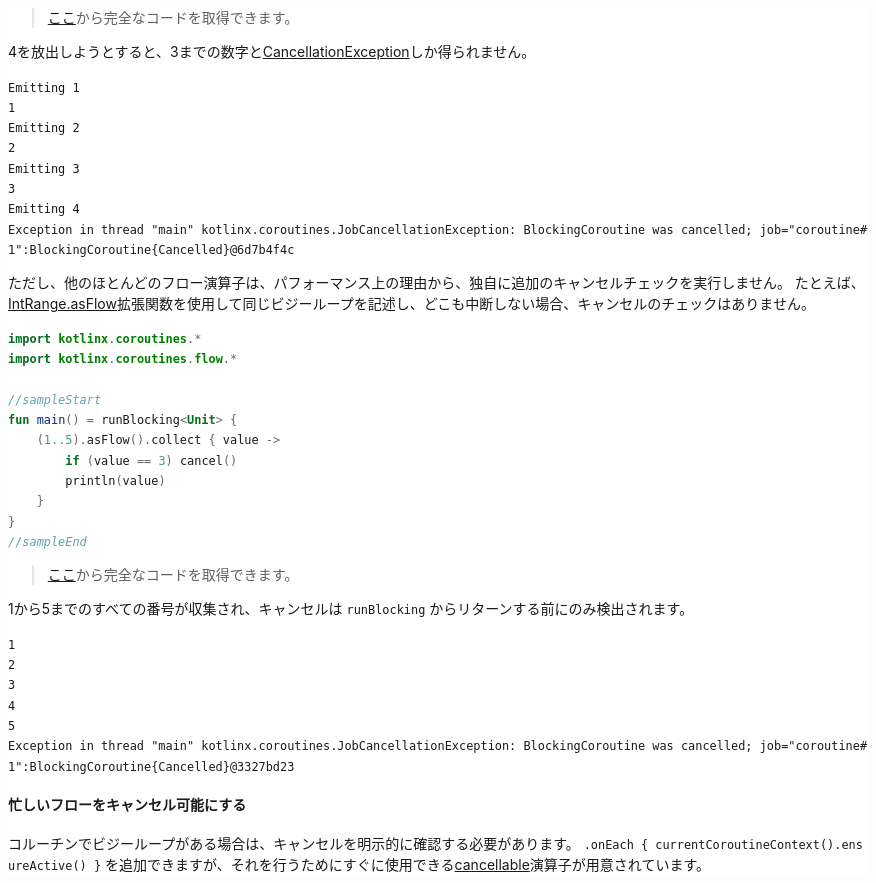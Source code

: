 > [ここ](../kotlinx-coroutines-core/jvm/test/guide/example-flow-37.kt)から完全なコードを取得できます。

4を放出しようとすると、3までの数字と[CancellationException]しか得られません。

```text
Emitting 1
1
Emitting 2
2
Emitting 3
3
Emitting 4
Exception in thread "main" kotlinx.coroutines.JobCancellationException: BlockingCoroutine was cancelled; job="coroutine#1":BlockingCoroutine{Cancelled}@6d7b4f4c
```



ただし、他のほとんどのフロー演算子は、パフォーマンス上の理由から、独自に追加のキャンセルチェックを実行しません。
たとえば、[IntRange.asFlow]拡張関数を使用して同じビジーループを記述し、どこも中断しない場合、キャンセルのチェックはありません。

<div class="sample" markdown="1" theme="idea" data-min-compiler-version="1.3">

```kotlin
import kotlinx.coroutines.*
import kotlinx.coroutines.flow.*

//sampleStart
fun main() = runBlocking<Unit> {
    (1..5).asFlow().collect { value ->
        if (value == 3) cancel()
        println(value)
    }
}
//sampleEnd
```

</div>

> [ここ](../kotlinx-coroutines-core/jvm/test/guide/example-flow-38.kt)から完全なコードを取得できます。

1から5までのすべての番号が収集され、キャンセルは `runBlocking` からリターンする前にのみ検出されます。

```text
1
2
3
4
5
Exception in thread "main" kotlinx.coroutines.JobCancellationException: BlockingCoroutine was cancelled; job="coroutine#1":BlockingCoroutine{Cancelled}@3327bd23
```



#### 忙しいフローをキャンセル可能にする

コルーチンでビジーループがある場合は、キャンセルを明示的に確認する必要があります。
`.onEach { currentCoroutineContext().ensureActive() }` を追加できますが、それを行うためにすぐに使用できる[cancellable]演算子が用意されています。


[collections]: https://kotlinlang.org/docs/reference/collections-overview.html
[List]: https://kotlinlang.org/api/latest/jvm/stdlib/kotlin.collections/-list/index.html
[forEach]: https://kotlinlang.org/api/latest/jvm/stdlib/kotlin.collections/for-each.html
[Sequence]: https://kotlinlang.org/api/latest/jvm/stdlib/kotlin.sequences/index.html
[Sequence.zip]: https://kotlinlang.org/api/latest/jvm/stdlib/kotlin.sequences/zip.html
[Sequence.flatten]: https://kotlinlang.org/api/latest/jvm/stdlib/kotlin.sequences/flatten.html
[Sequence.flatMap]: https://kotlinlang.org/api/latest/jvm/stdlib/kotlin.sequences/flat-map.html
[exceptions]: https://kotlinlang.org/docs/reference/exceptions.html
[delay]: https://kotlin.github.io/kotlinx.coroutines/kotlinx-coroutines-core/kotlinx.coroutines/delay.html
[withTimeoutOrNull]: https://kotlin.github.io/kotlinx.coroutines/kotlinx-coroutines-core/kotlinx.coroutines/with-timeout-or-null.html
[Dispatchers.Default]: https://kotlin.github.io/kotlinx.coroutines/kotlinx-coroutines-core/kotlinx.coroutines/-dispatchers/-default.html
[Dispatchers.Main]: https://kotlin.github.io/kotlinx.coroutines/kotlinx-coroutines-core/kotlinx.coroutines/-dispatchers/-main.html
[withContext]: https://kotlin.github.io/kotlinx.coroutines/kotlinx-coroutines-core/kotlinx.coroutines/with-context.html
[CoroutineDispatcher]: https://kotlin.github.io/kotlinx.coroutines/kotlinx-coroutines-core/kotlinx.coroutines/-coroutine-dispatcher/index.html
[CoroutineScope]: https://kotlin.github.io/kotlinx.coroutines/kotlinx-coroutines-core/kotlinx.coroutines/-coroutine-scope/index.html
[runBlocking]: https://kotlin.github.io/kotlinx.coroutines/kotlinx-coroutines-core/kotlinx.coroutines/run-blocking.html
[Job]: https://kotlin.github.io/kotlinx.coroutines/kotlinx-coroutines-core/kotlinx.coroutines/-job/index.html
[Job.cancel]: https://kotlin.github.io/kotlinx.coroutines/kotlinx-coroutines-core/kotlinx.coroutines/-job/cancel.html
[Job.join]: https://kotlin.github.io/kotlinx.coroutines/kotlinx-coroutines-core/kotlinx.coroutines/-job/join.html
[ensureActive]: https://kotlin.github.io/kotlinx.coroutines/kotlinx-coroutines-core/kotlinx.coroutines/ensure-active.html
[CancellationException]: https://kotlin.github.io/kotlinx.coroutines/kotlinx-coroutines-core/kotlinx.coroutines/-cancellation-exception/index.html
[Flow]: https://kotlin.github.io/kotlinx.coroutines/kotlinx-coroutines-core/kotlinx.coroutines.flow/-flow/index.html
[_flow]: https://kotlin.github.io/kotlinx.coroutines/kotlinx-coroutines-core/kotlinx.coroutines.flow/flow.html
[FlowCollector.emit]: https://kotlin.github.io/kotlinx.coroutines/kotlinx-coroutines-core/kotlinx.coroutines.flow/-flow-collector/emit.html
[collect]: https://kotlin.github.io/kotlinx.coroutines/kotlinx-coroutines-core/kotlinx.coroutines.flow/collect.html
[flowOf]: https://kotlin.github.io/kotlinx.coroutines/kotlinx-coroutines-core/kotlinx.coroutines.flow/flow-of.html
[map]: https://kotlin.github.io/kotlinx.coroutines/kotlinx-coroutines-core/kotlinx.coroutines.flow/map.html
[filter]: https://kotlin.github.io/kotlinx.coroutines/kotlinx-coroutines-core/kotlinx.coroutines.flow/filter.html
[transform]: https://kotlin.github.io/kotlinx.coroutines/kotlinx-coroutines-core/kotlinx.coroutines.flow/transform.html
[take]: https://kotlin.github.io/kotlinx.coroutines/kotlinx-coroutines-core/kotlinx.coroutines.flow/take.html
[toList]: https://kotlin.github.io/kotlinx.coroutines/kotlinx-coroutines-core/kotlinx.coroutines.flow/to-list.html
[toSet]: https://kotlin.github.io/kotlinx.coroutines/kotlinx-coroutines-core/kotlinx.coroutines.flow/to-set.html
[first]: https://kotlin.github.io/kotlinx.coroutines/kotlinx-coroutines-core/kotlinx.coroutines.flow/first.html
[single]: https://kotlin.github.io/kotlinx.coroutines/kotlinx-coroutines-core/kotlinx.coroutines.flow/single.html
[reduce]: https://kotlin.github.io/kotlinx.coroutines/kotlinx-coroutines-core/kotlinx.coroutines.flow/reduce.html
[fold]: https://kotlin.github.io/kotlinx.coroutines/kotlinx-coroutines-core/kotlinx.coroutines.flow/fold.html
[flowOn]: https://kotlin.github.io/kotlinx.coroutines/kotlinx-coroutines-core/kotlinx.coroutines.flow/flow-on.html
[buffer]: https://kotlin.github.io/kotlinx.coroutines/kotlinx-coroutines-core/kotlinx.coroutines.flow/buffer.html
[conflate]: https://kotlin.github.io/kotlinx.coroutines/kotlinx-coroutines-core/kotlinx.coroutines.flow/conflate.html
[collectLatest]: https://kotlin.github.io/kotlinx.coroutines/kotlinx-coroutines-core/kotlinx.coroutines.flow/collect-latest.html
[zip]: https://kotlin.github.io/kotlinx.coroutines/kotlinx-coroutines-core/kotlinx.coroutines.flow/zip.html
[combine]: https://kotlin.github.io/kotlinx.coroutines/kotlinx-coroutines-core/kotlinx.coroutines.flow/combine.html
[onEach]: https://kotlin.github.io/kotlinx.coroutines/kotlinx-coroutines-core/kotlinx.coroutines.flow/on-each.html
[flatMapConcat]: https://kotlin.github.io/kotlinx.coroutines/kotlinx-coroutines-core/kotlinx.coroutines.flow/flat-map-concat.html
[flattenConcat]: https://kotlin.github.io/kotlinx.coroutines/kotlinx-coroutines-core/kotlinx.coroutines.flow/flatten-concat.html
[flatMapMerge]: https://kotlin.github.io/kotlinx.coroutines/kotlinx-coroutines-core/kotlinx.coroutines.flow/flat-map-merge.html
[flattenMerge]: https://kotlin.github.io/kotlinx.coroutines/kotlinx-coroutines-core/kotlinx.coroutines.flow/flatten-merge.html
[DEFAULT_CONCURRENCY]: https://kotlin.github.io/kotlinx.coroutines/kotlinx-coroutines-core/kotlinx.coroutines.flow/-d-e-f-a-u-l-t_-c-o-n-c-u-r-r-e-n-c-y.html
[flatMapLatest]: https://kotlin.github.io/kotlinx.coroutines/kotlinx-coroutines-core/kotlinx.coroutines.flow/flat-map-latest.html
[catch]: https://kotlin.github.io/kotlinx.coroutines/kotlinx-coroutines-core/kotlinx.coroutines.flow/catch.html
[onCompletion]: https://kotlin.github.io/kotlinx.coroutines/kotlinx-coroutines-core/kotlinx.coroutines.flow/on-completion.html
[launchIn]: https://kotlin.github.io/kotlinx.coroutines/kotlinx-coroutines-core/kotlinx.coroutines.flow/launch-in.html
[IntRange.asFlow]: https://kotlin.github.io/kotlinx.coroutines/kotlinx-coroutines-core/kotlinx.coroutines.flow/kotlin.ranges.-int-range/as-flow.html
[cancellable]: https://kotlin.github.io/kotlinx.coroutines/kotlinx-coroutines-core/kotlinx.coroutines.flow/cancellable.html